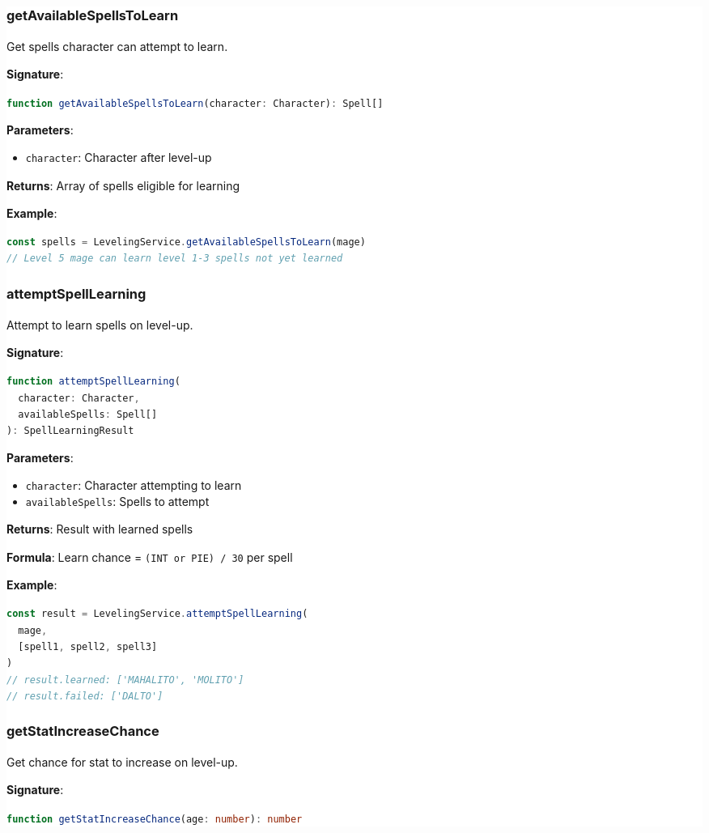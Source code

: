 ### getAvailableSpellsToLearn

Get spells character can attempt to learn.

**Signature**:
```typescript
function getAvailableSpellsToLearn(character: Character): Spell[]
```

**Parameters**:
- `character`: Character after level-up

**Returns**: Array of spells eligible for learning

**Example**:
```typescript
const spells = LevelingService.getAvailableSpellsToLearn(mage)
// Level 5 mage can learn level 1-3 spells not yet learned
```

### attemptSpellLearning

Attempt to learn spells on level-up.

**Signature**:
```typescript
function attemptSpellLearning(
  character: Character,
  availableSpells: Spell[]
): SpellLearningResult
```

**Parameters**:
- `character`: Character attempting to learn
- `availableSpells`: Spells to attempt

**Returns**: Result with learned spells

**Formula**: Learn chance = `(INT or PIE) / 30` per spell

**Example**:
```typescript
const result = LevelingService.attemptSpellLearning(
  mage,
  [spell1, spell2, spell3]
)
// result.learned: ['MAHALITO', 'MOLITO']
// result.failed: ['DALTO']
```

### getStatIncreaseChance

Get chance for stat to increase on level-up.

**Signature**:
```typescript
function getStatIncreaseChance(age: number): number
```
